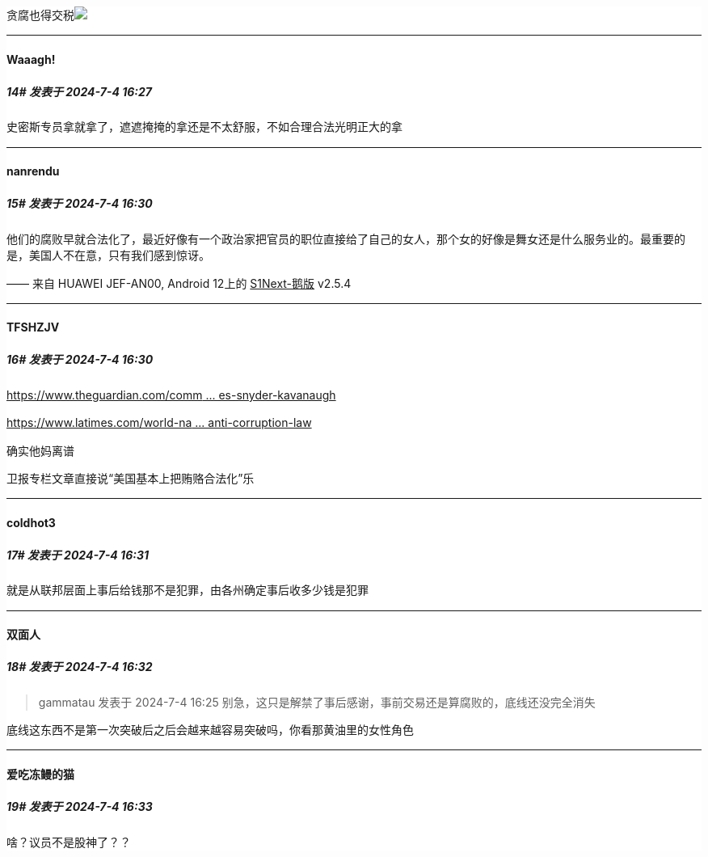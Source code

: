 贪腐也得交税<img src="https://static.saraba1st.com/image/smiley/face2017/134.png" referrerpolicy="no-referrer">

*****

####  Waaagh!  
##### 14#       发表于 2024-7-4 16:27

史密斯专员拿就拿了，遮遮掩掩的拿还是不太舒服，不如合理合法光明正大的拿

*****

####  nanrendu  
##### 15#       发表于 2024-7-4 16:30

他们的腐败早就合法化了，最近好像有一个政治家把官员的职位直接给了自己的女人，那个女的好像是舞女还是什么服务业的。最重要的是，美国人不在意，只有我们感到惊讶。

—— 来自 HUAWEI JEF-AN00, Android 12上的 [S1Next-鹅版](https://github.com/ykrank/S1-Next/releases) v2.5.4

*****

####  TFSHZJV  
##### 16#       发表于 2024-7-4 16:30

[https://www.theguardian.com/comm ... es-snyder-kavanaugh](https://www.theguardian.com/commentisfree/article/2024/jun/27/supreme-court-bribes-gratuities-snyder-kavanaugh)

[https://www.latimes.com/world-na ... anti-corruption-law](https://www.latimes.com/world-nation/story/2024-06-26/supreme-court-anti-corruption-law)

确实他妈离谱

卫报专栏文章直接说“美国基本上把贿赂合法化”乐

*****

####  coldhot3  
##### 17#       发表于 2024-7-4 16:31

就是从联邦层面上事后给钱那不是犯罪，由各州确定事后收多少钱是犯罪

*****

####  双面人  
##### 18#       发表于 2024-7-4 16:32

<blockquote>gammatau 发表于 2024-7-4 16:25
别急，这只是解禁了事后感谢，事前交易还是算腐败的，底线还没完全消失</blockquote>
底线这东西不是第一次突破后之后会越来越容易突破吗，你看那黄油里的女性角色

*****

####  爱吃冻鳗的猫  
##### 19#       发表于 2024-7-4 16:33

啥？议员不是股神了？？
